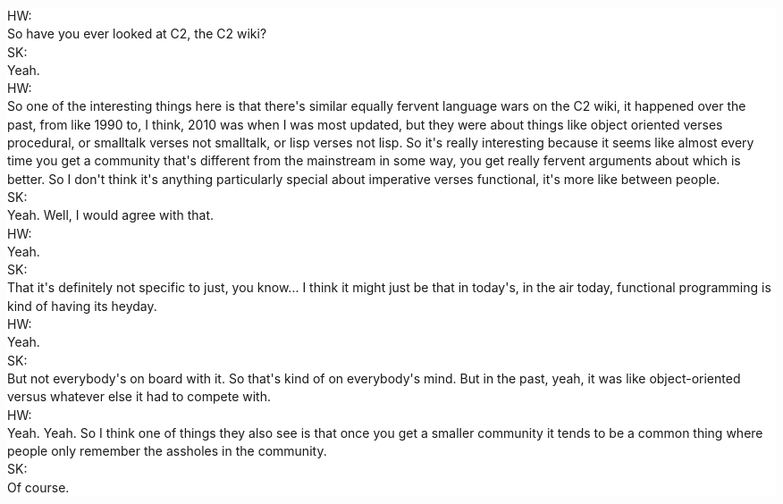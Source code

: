   <div class="block">
    <div class="name">HW:</div>
      So have you ever looked at C2, the C2 wiki?
  </div>

  <div class="block">
    <div class="name">SK:</div>
      Yeah.
  </div>

  <div class="block">
    <div class="name">HW:</div>
      So one of the interesting things here is that there's similar equally fervent language wars on the C2 wiki, it happened over the past, from like 1990 to, I think, 2010 was when I was most updated, but they were about things like object oriented verses procedural, or smalltalk verses not smalltalk, or lisp verses not lisp. So it's really interesting because it seems like almost every time you get a community that's different from the mainstream in some way, you get really fervent arguments about which is better. So I don't think it's anything particularly special about imperative verses functional, it's more like between people.
  </div>

  <div class="block">
    <div class="name">SK:</div>
      Yeah. Well, I would agree with that.
  </div>

  <div class="block">
    <div class="name">HW:</div>
      Yeah.
  </div>

  <div class="block">
    <div class="name">SK:</div>
      That it's definitely not specific to just, you know... I think it might just be that in today's, in the air today, functional programming is kind of having its heyday.
  </div>

  <div class="block">
    <div class="name">HW:</div>
      Yeah.
  </div>

  <div class="block">
    <div class="name">SK:</div>
      But not everybody's on board with it. So that's kind of on everybody's mind. But in the past, yeah, it was like object-oriented versus whatever else it had to compete with.
  </div>

  <div class="block">
    <div class="name">HW:</div>
      Yeah. Yeah. So I think one of things they also see is that once you get a smaller community it tends to be a common thing where people only remember the assholes in the community.
  </div>

  <div class="block">
    <div class="name">SK:</div>
      Of course.
  </div>
